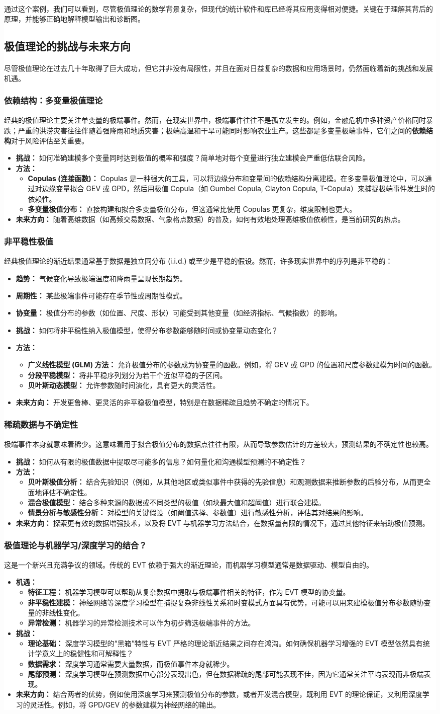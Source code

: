 通过这个案例，我们可以看到，尽管极值理论的数学背景复杂，但现代的统计软件和库已经将其应用变得相对便捷。关键在于理解其背后的原理，并能够正确地解释模型输出和诊断图。

## 极值理论的挑战与未来方向

尽管极值理论在过去几十年取得了巨大成功，但它并非没有局限性，并且在面对日益复杂的数据和应用场景时，仍然面临着新的挑战和发展机遇。

### 依赖结构：多变量极值理论

经典的极值理论主要关注单变量的极端事件。然而，在现实世界中，极端事件往往不是孤立发生的。例如，金融危机中多种资产价格同时暴跌；严重的洪涝灾害往往伴随着强降雨和地质灾害；极端高温和干旱可能同时影响农业生产。这些都是多变量极端事件，它们之间的**依赖结构**对于风险评估至关重要。

*   **挑战：** 如何准确建模多个变量同时达到极值的概率和强度？简单地对每个变量进行独立建模会严重低估联合风险。
*   **方法：**
    *   **Copulas (连接函数)：** Copulas 是一种强大的工具，可以将边缘分布和变量间的依赖结构分离建模。在多变量极值理论中，可以通过对边缘变量拟合 GEV 或 GPD，然后用极值 Copula（如 Gumbel Copula, Clayton Copula, T-Copula）来捕捉极端事件发生时的依赖性。
    *   **多变量极值分布：** 直接构建和拟合多变量极值分布，但这通常比使用 Copulas 更复杂，维度限制也更大。
*   **未来方向：** 随着高维数据（如高频交易数据、气象格点数据）的普及，如何有效地处理高维极值依赖性，是当前研究的热点。

### 非平稳性极值

经典极值理论的渐近结果通常基于数据是独立同分布 (i.i.d.) 或至少是平稳的假设。然而，许多现实世界中的序列是非平稳的：
*   **趋势：** 气候变化导致极端温度和降雨量呈现长期趋势。
*   **周期性：** 某些极端事件可能存在季节性或周期性模式。
*   **协变量：** 极值分布的参数（如位置、尺度、形状）可能受到其他变量（如经济指标、气候指数）的影响。

*   **挑战：** 如何将非平稳性纳入极值模型，使得分布参数能够随时间或协变量动态变化？
*   **方法：**
    *   **广义线性模型 (GLM) 方法：** 允许极值分布的参数成为协变量的函数。例如，将 GEV 或 GPD 的位置和尺度参数建模为时间的函数。
    *   **分段平稳模型：** 将非平稳序列划分为若干个近似平稳的子区间。
    *   **贝叶斯动态模型：** 允许参数随时间演化，具有更大的灵活性。
*   **未来方向：** 开发更鲁棒、更灵活的非平稳极值模型，特别是在数据稀疏且趋势不确定的情况下。

### 稀疏数据与不确定性

极端事件本身就意味着稀少。这意味着用于拟合极值分布的数据点往往有限，从而导致参数估计的方差较大，预测结果的不确定性也较高。

*   **挑战：** 如何从有限的极值数据中提取尽可能多的信息？如何量化和沟通模型预测的不确定性？
*   **方法：**
    *   **贝叶斯极值分析：** 结合先验知识（例如，从其他地区或类似事件中获得的先验信息）和观测数据来推断参数的后验分布，从而更全面地评估不确定性。
    *   **混合极值模型：** 结合多种来源的数据或不同类型的极值（如块最大值和超阈值）进行联合建模。
    *   **情景分析与敏感性分析：** 对模型的关键假设（如阈值选择、参数值）进行敏感性分析，评估其对结果的影响。
*   **未来方向：** 探索更有效的数据增强技术，以及将 EVT 与机器学习方法结合，在数据量有限的情况下，通过其他特征来辅助极值预测。

### 极值理论与机器学习/深度学习的结合？

这是一个新兴且充满争议的领域。传统的 EVT 依赖于强大的渐近理论，而机器学习模型通常是数据驱动、模型自由的。

*   **机遇：**
    *   **特征工程：** 机器学习模型可以帮助从复杂数据中提取与极端事件相关的特征，作为 EVT 模型的协变量。
    *   **非平稳性建模：** 神经网络等深度学习模型在捕捉复杂非线性关系和时变模式方面具有优势，可能可以用来建模极值分布参数随协变量的非线性变化。
    *   **异常检测：** 机器学习的异常检测技术可以作为初步筛选极端事件的方法。
*   **挑战：**
    *   **理论基础：** 深度学习模型的“黑箱”特性与 EVT 严格的理论渐近结果之间存在鸿沟。如何确保机器学习增强的 EVT 模型依然具有统计学意义上的稳健性和可解释性？
    *   **数据需求：** 深度学习通常需要大量数据，而极值事件本身就稀少。
    *   **尾部预测：** 深度学习模型在预测数据中心部分表现出色，但在数据稀疏的尾部可能表现不佳，因为它通常关注平均表现而非极端表现。
*   **未来方向：** 结合两者的优势，例如使用深度学习来预测极值分布的参数，或者开发混合模型，既利用 EVT 的理论保证，又利用深度学习的灵活性。例如，将 GPD/GEV 的参数建模为神经网络的输出。
